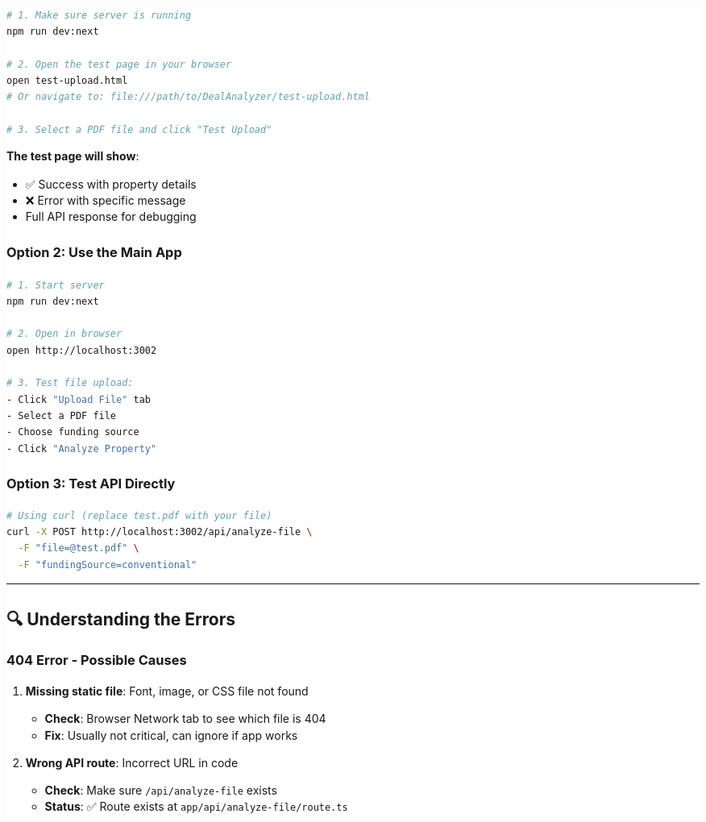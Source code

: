 ```bash
# 1. Make sure server is running
npm run dev:next

# 2. Open the test page in your browser
open test-upload.html
# Or navigate to: file:///path/to/DealAnalyzer/test-upload.html

# 3. Select a PDF file and click "Test Upload"
```

**The test page will show**:
- ✅ Success with property details
- ❌ Error with specific message
- Full API response for debugging

### Option 2: Use the Main App

```bash
# 1. Start server
npm run dev:next

# 2. Open in browser
open http://localhost:3002

# 3. Test file upload:
- Click "Upload File" tab
- Select a PDF file
- Choose funding source
- Click "Analyze Property"
```

### Option 3: Test API Directly

```bash
# Using curl (replace test.pdf with your file)
curl -X POST http://localhost:3002/api/analyze-file \
  -F "file=@test.pdf" \
  -F "fundingSource=conventional"
```

---

## 🔍 Understanding the Errors

### 404 Error - Possible Causes

1. **Missing static file**: Font, image, or CSS file not found
   - **Check**: Browser Network tab to see which file is 404
   - **Fix**: Usually not critical, can ignore if app works

2. **Wrong API route**: Incorrect URL in code
   - **Check**: Make sure `/api/analyze-file` exists
   - **Status**: ✅ Route exists at `app/api/analyze-file/route.ts`
